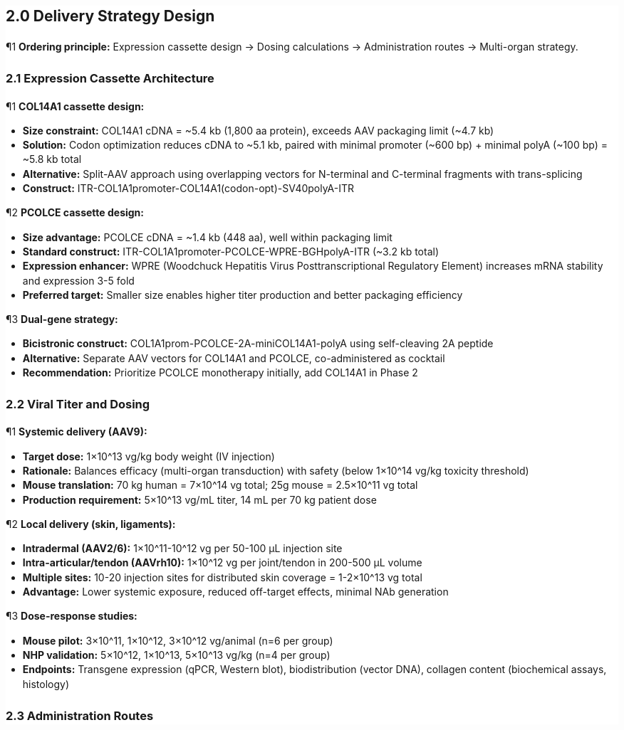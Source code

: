
## 2.0 Delivery Strategy Design

¶1 **Ordering principle:** Expression cassette design → Dosing calculations → Administration routes → Multi-organ strategy.

### 2.1 Expression Cassette Architecture

¶1 **COL14A1 cassette design:**
- **Size constraint:** COL14A1 cDNA = ~5.4 kb (1,800 aa protein), exceeds AAV packaging limit (~4.7 kb)
- **Solution:** Codon optimization reduces cDNA to ~5.1 kb, paired with minimal promoter (~600 bp) + minimal polyA (~100 bp) = ~5.8 kb total
- **Alternative:** Split-AAV approach using overlapping vectors for N-terminal and C-terminal fragments with trans-splicing
- **Construct:** ITR-COL1A1promoter-COL14A1(codon-opt)-SV40polyA-ITR

¶2 **PCOLCE cassette design:**
- **Size advantage:** PCOLCE cDNA = ~1.4 kb (448 aa), well within packaging limit
- **Standard construct:** ITR-COL1A1promoter-PCOLCE-WPRE-BGHpolyA-ITR (~3.2 kb total)
- **Expression enhancer:** WPRE (Woodchuck Hepatitis Virus Posttranscriptional Regulatory Element) increases mRNA stability and expression 3-5 fold
- **Preferred target:** Smaller size enables higher titer production and better packaging efficiency

¶3 **Dual-gene strategy:**
- **Bicistronic construct:** COL1A1prom-PCOLCE-2A-miniCOL14A1-polyA using self-cleaving 2A peptide
- **Alternative:** Separate AAV vectors for COL14A1 and PCOLCE, co-administered as cocktail
- **Recommendation:** Prioritize PCOLCE monotherapy initially, add COL14A1 in Phase 2

### 2.2 Viral Titer and Dosing

¶1 **Systemic delivery (AAV9):**
- **Target dose:** 1×10^13 vg/kg body weight (IV injection)
- **Rationale:** Balances efficacy (multi-organ transduction) with safety (below 1×10^14 vg/kg toxicity threshold)
- **Mouse translation:** 70 kg human = 7×10^14 vg total; 25g mouse = 2.5×10^11 vg total
- **Production requirement:** 5×10^13 vg/mL titer, 14 mL per 70 kg patient dose

¶2 **Local delivery (skin, ligaments):**
- **Intradermal (AAV2/6):** 1×10^11-10^12 vg per 50-100 μL injection site
- **Intra-articular/tendon (AAVrh10):** 1×10^12 vg per joint/tendon in 200-500 μL volume
- **Multiple sites:** 10-20 injection sites for distributed skin coverage = 1-2×10^13 vg total
- **Advantage:** Lower systemic exposure, reduced off-target effects, minimal NAb generation

¶3 **Dose-response studies:**
- **Mouse pilot:** 3×10^11, 1×10^12, 3×10^12 vg/animal (n=6 per group)
- **NHP validation:** 5×10^12, 1×10^13, 5×10^13 vg/kg (n=4 per group)
- **Endpoints:** Transgene expression (qPCR, Western blot), biodistribution (vector DNA), collagen content (biochemical assays, histology)

### 2.3 Administration Routes
